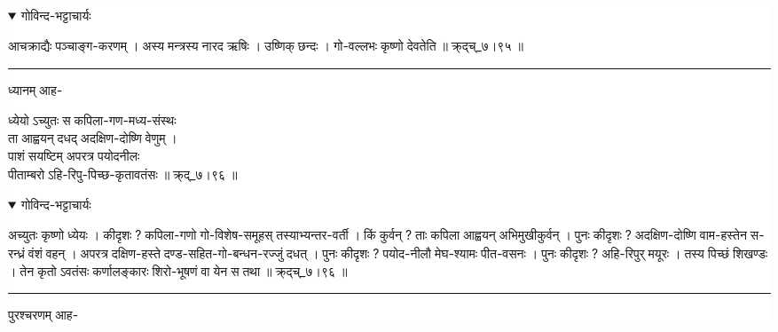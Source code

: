 <details open><summary>गोविन्द-भट्टाचार्यः</summary>

आचक्राद्यैः पञ्चाङ्ग-करणम् । अस्य मन्त्रस्य नारद ऋषिः । उष्णिक् छन्दः । गो-वल्लभः कृष्णो देवतेति ॥ क्र्द्च्_७।९५ ॥  
</details>

______________________________

ध्यानम् आह-  

ध्येयो ऽच्युतः स कपिला-गण-मध्य-संस्थः  
ता आह्वयन् दधद् अदक्षिण-दोष्णि वेणुम् ।  
पाशं सयष्टिम् अपरत्र पयोदनीलः  
पीताम्बरो ऽहि-रिपु-पिच्छ-कृतावतंसः ॥ क्र्द्_७।९६ ॥  

<details open><summary>गोविन्द-भट्टाचार्यः</summary>

अच्युतः कृष्णो ध्येयः । कीदृशः ? कपिला-गणो गो-विशेष-समूहस् तस्याभ्यन्तर-वर्ती । किं कुर्वन् ? ताः कपिला आह्वयन् अभिमुखीकुर्वन् । पुनः कीदृशः ? अदक्षिण-दोष्णि वाम-हस्तेन स-रन्ध्रं वंशं वहन् । अपरत्र दक्षिण-हस्ते दण्ड-सहित-गो-बन्धन-रज्जुं दधत् । पुनः कीदृशः ? पयोद-नीलौ मेघ-श्यामः पीत-वसनः । पुनः कीदृशः ? अहि-रिपुर् मयूरः । तस्य पिच्छं शिखण्डः । तेन कृतो ऽवतंसः कर्णालङ्कारः शिरो-भूषणं वा येन स तथा ॥ क्र्द्च्_७।९६ ॥  
</details>

______________________________  

पुरश्चरणम् आह-  

